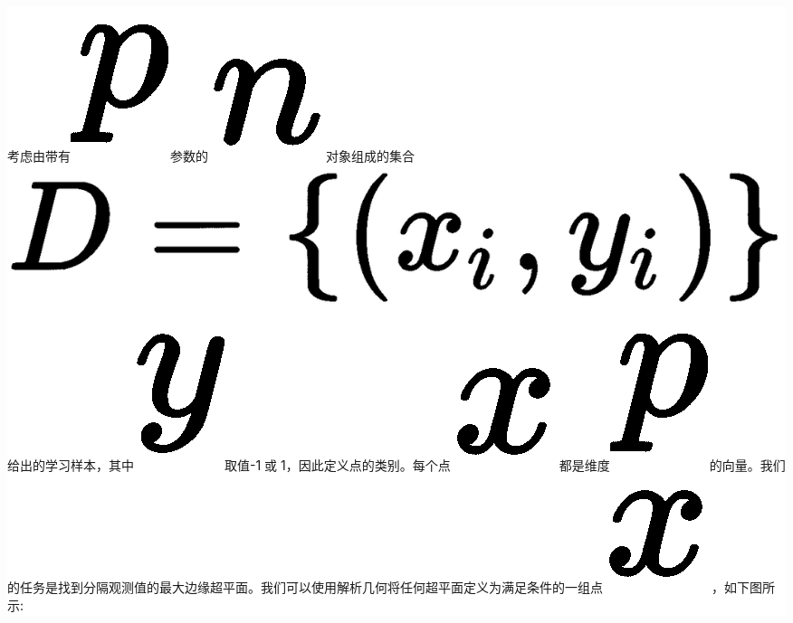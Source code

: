 考虑由带有![](img/5cb871ef-c72f-45fd-b782-b632390e15a0.png)参数的![](img/29ac2849-95d2-452d-8981-2e2d9776fa1e.png)对象组成的集合![](img/5e14aa29-d31e-47c6-a876-f2f57bead3e4.png)给出的学习样本，其中![](img/db5e59ea-7ed7-494d-a706-e1b3aac14364.png)取值-1 或 1，因此定义点的类别。每个点![](img/d14913c4-7526-401c-843b-64d30f0eb89c.png)都是维度![](img/39545b26-d6b3-498a-9b5b-ee3294d0411d.png)的向量。我们的任务是找到分隔观测值的最大边缘超平面。我们可以使用解析几何将任何超平面定义为满足条件的一组点![](img/1116c0b7-3372-4a89-9607-a3ef00270fd8.png)，如下图所示:

